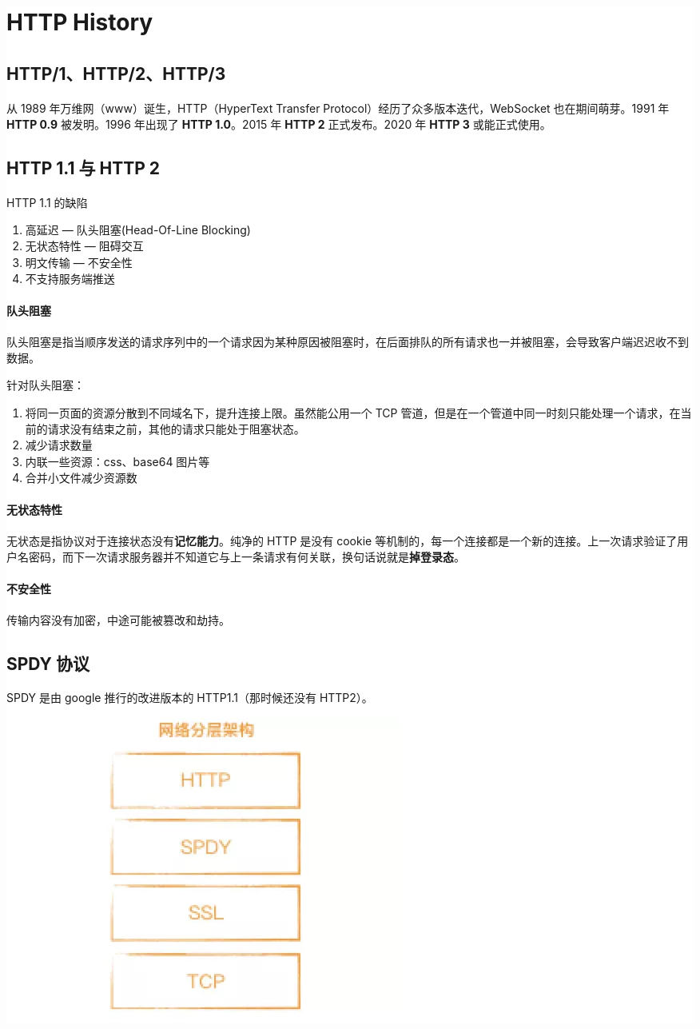 # HTTP History 

## HTTP/1、HTTP/2、HTTP/3

从 1989 年万维网（www）诞生，HTTP（HyperText Transfer Protocol）经历了众多版本迭代，WebSocket 也在期间萌芽。1991 年 **HTTP 0.9** 被发明。1996 年出现了 **HTTP 1.0**。2015 年 **HTTP 2** 正式发布。2020 年 **HTTP 3** 或能正式使用。

## HTTP 1.1 与 HTTP 2

HTTP 1.1 的缺陷

1. 高延迟 — 队头阻塞(Head-Of-Line Blocking)
2. 无状态特性 — 阻碍交互
3. 明文传输 — 不安全性
4. 不支持服务端推送

#### 队头阻塞

队头阻塞是指当顺序发送的请求序列中的一个请求因为某种原因被阻塞时，在后面排队的所有请求也一并被阻塞，会导致客户端迟迟收不到数据。

针对队头阻塞：

1. 将同一页面的资源分散到不同域名下，提升连接上限。虽然能公用一个 TCP 管道，但是在一个管道中同一时刻只能处理一个请求，在当前的请求没有结束之前，其他的请求只能处于阻塞状态。
2. 减少请求数量
3. 内联一些资源：css、base64 图片等
4. 合并小文件减少资源数

#### 无状态特性

无状态是指协议对于连接状态没有**记忆能力**。纯净的 HTTP 是没有 cookie 等机制的，每一个连接都是一个新的连接。上一次请求验证了用户名密码，而下一次请求服务器并不知道它与上一条请求有何关联，换句话说就是**掉登录态**。

#### 不安全性

传输内容没有加密，中途可能被篡改和劫持。

## SPDY 协议

SPDY 是由 google 推行的改进版本的 HTTP1.1（那时候还没有 HTTP2）。

![](./images/09.png)
